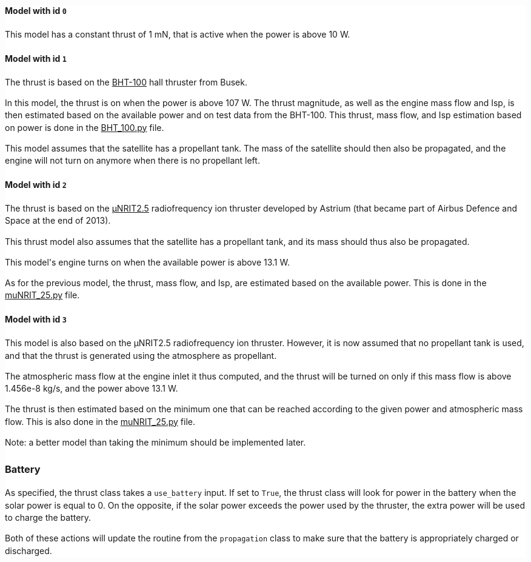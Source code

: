 #### Model with id `0`
This model has a constant thrust of 1 mN, that is active when the power is above 10 W.

#### Model with id `1`
The thrust is based on the [BHT-100](https://www.busek.com/bht100-hall-thruster) hall thruster from Busek. 

In this model, the thrust is on when the power is above 107 W.
The thrust magnitude, as well as the engine mass flow and Isp, is then estimated based on the available power and on test data from the BHT-100.
This thrust, mass flow, and Isp estimation based on power is done in the [BHT_100.py](thrust_models/BHT_100.py) file.

This model assumes that the satellite has a propellant tank. The mass of the satellite should then also be propagated, and the engine will not turn on anymore when there is no propellant left.

#### Model with id `2`
The thrust is based on the [μNRIT2.5](http://electricrocket.org/IEPC/IEPC-2011-013.pdf) radiofrequency ion thruster developed by Astrium (that became part of Airbus Defence and Space at the end of 2013).

This thrust model also assumes that the satellite has a propellant tank, and its mass should thus also be propagated.

This model's engine turns on when the available power is above 13.1 W. 

As for the previous model, the thrust, mass flow, and Isp, are estimated based on the available power.
This is done in the [muNRIT_25.py](thrust_models/muNRIT_25.py) file.

#### Model with id `3`
This model is also based on the μNRIT2.5 radiofrequency ion thruster.
However, it is now assumed that no propellant tank is used, and that the thrust is generated using the atmosphere as propellant.

The atmospheric mass flow at the engine inlet it thus computed, and the thrust will be turned on only if this mass flow is above 1.456e-8 kg/s, and the power above 13.1 W.

The thrust is then estimated based on the minimum one that can be reached according to the given power and atmospheric mass flow.
This is also done in the [muNRIT_25.py](thrust_models/muNRIT_25.py) file.

Note: a better model than taking the minimum should be implemented later.

### Battery
As specified, the thrust class takes a `use_battery` input. If set to `True`, the thrust class will look for power in the battery when the solar power is equal to 0. On the opposite, if the solar power exceeds the power used by the thruster, the extra power will be used to charge the battery.

Both of these actions will update the routine from the `propagation` class to make sure that the battery is appropriately charged or discharged.